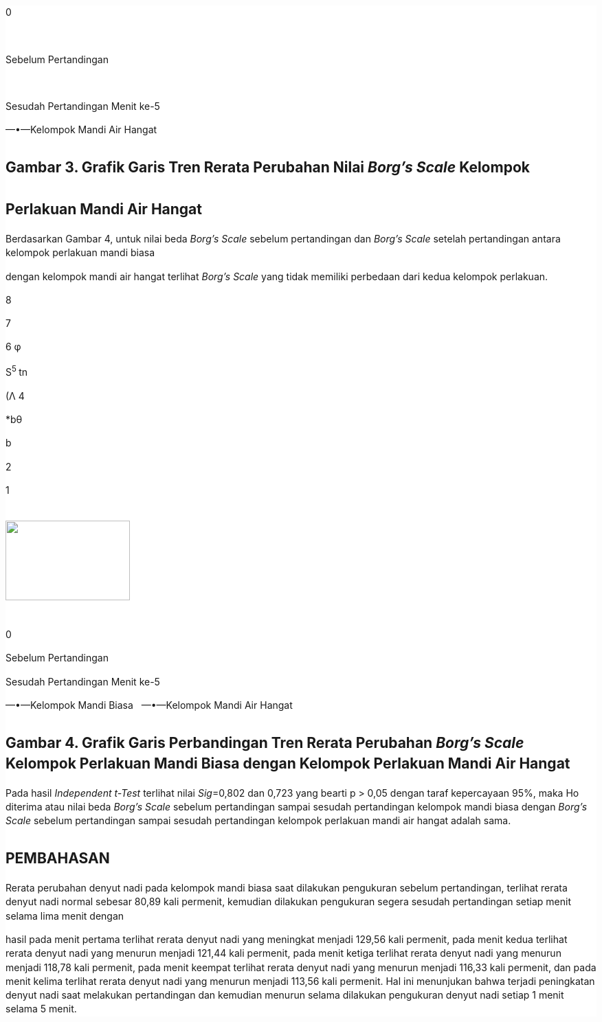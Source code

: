 <div>
<p><span class="font2">0</span></p>
</div><br clear="all">
<div>
<p><span class="font2">Sebelum Pertandingan</span></p>
</div><br clear="all">
<p><span class="font2">Sesudah Pertandingan Menit ke-5</span></p>
<p><span class="font2">—•—Kelompok Mandi Air Hangat</span></p>
<h2><a name="bookmark16"></a><span class="font6" style="font-weight:bold;"><a name="bookmark17"></a>Gambar 3. Grafik Garis Tren Rerata Perubahan Nilai </span><span class="font6" style="font-weight:bold;font-style:italic;">Borg’s Scale</span><span class="font6" style="font-weight:bold;"> Kelompok</span><br><br><span class="font6" style="font-weight:bold;"><a name="bookmark18"></a>Perlakuan Mandi Air Hangat</span></h2>
<p><span class="font6">Berdasarkan Gambar 4, untuk nilai beda </span><span class="font6" style="font-style:italic;">Borg’s Scale</span><span class="font6"> sebelum pertandingan dan </span><span class="font6" style="font-style:italic;">Borg’s Scale</span><span class="font6"> setelah pertandingan antara kelompok perlakuan mandi biasa</span></p>
<p><span class="font6">dengan kelompok mandi air hangat terlihat </span><span class="font6" style="font-style:italic;">Borg’s Scale</span><span class="font6"> yang tidak memiliki perbedaan dari kedua kelompok perlakuan.</span></p>
<p><span class="font2">8</span></p>
<p><span class="font2">7</span></p>
<p><span class="font2">6 φ</span></p>
<p><span class="font2">S<sup>5 </sup>tn</span></p>
<p><span class="font2">(Λ 4</span></p>
<p><span class="font2">*bθ</span></p>
<p><span class="font2">b</span></p>
<div>
<p><span class="font2">2</span></p>
<p><span class="font2">1</span></p>
</div><br clear="all">
<div><img src="https://jurnal.harianregional.com/media/47455-4.jpg" alt="" style="width:136pt;height:87pt;">
</div><br clear="all">
<p><span class="font2">0</span></p>
<p><span class="font2">Sebelum Pertandingan</span></p>
<p><span class="font2">Sesudah Pertandingan Menit ke-5</span></p>
<p><span class="font2">—•—Kelompok Mandi Biasa &nbsp;&nbsp;—•—Kelompok Mandi Air Hangat</span></p>
<h2><a name="bookmark19"></a><span class="font6" style="font-weight:bold;"><a name="bookmark20"></a>Gambar 4. Grafik Garis Perbandingan Tren Rerata Perubahan </span><span class="font6" style="font-weight:bold;font-style:italic;">Borg’s Scale</span><span class="font6" style="font-weight:bold;"> Kelompok Perlakuan Mandi Biasa dengan Kelompok Perlakuan Mandi Air Hangat</span></h2>
<p><span class="font6">Pada hasil </span><span class="font6" style="font-style:italic;">Independent t-Test </span><span class="font6">terlihat nilai </span><span class="font6" style="font-style:italic;">Sig</span><span class="font6">=0,802 dan 0,723 yang bearti p &gt;&nbsp;0,05 dengan taraf kepercayaan 95%, maka Ho diterima atau nilai beda </span><span class="font6" style="font-style:italic;">Borg’s Scale</span><span class="font6"> sebelum pertandingan sampai sesudah pertandingan kelompok mandi biasa dengan </span><span class="font6" style="font-style:italic;">Borg’s Scale</span><span class="font6"> sebelum pertandingan sampai sesudah pertandingan kelompok perlakuan mandi air hangat adalah sama.</span></p>
<h2><a name="bookmark21"></a><span class="font6" style="font-weight:bold;"><a name="bookmark22"></a>PEMBAHASAN</span></h2>
<p><span class="font6">Rerata perubahan denyut nadi pada kelompok mandi biasa saat dilakukan pengukuran sebelum pertandingan, terlihat rerata denyut nadi normal sebesar 80,89 kali permenit, kemudian dilakukan pengukuran segera sesudah pertandingan setiap menit selama lima menit dengan</span></p>
<p><span class="font6">hasil pada menit pertama terlihat rerata denyut nadi yang meningkat menjadi 129,56 kali permenit, pada menit kedua terlihat rerata denyut nadi yang menurun menjadi 121,44 kali permenit, pada menit ketiga terlihat rerata denyut nadi yang menurun menjadi 118,78 kali permenit, pada menit keempat terlihat rerata denyut nadi yang menurun menjadi 116,33 kali permenit, dan pada menit kelima terlihat rerata denyut nadi yang menurun menjadi 113,56 kali permenit. Hal ini menunjukan bahwa terjadi peningkatan denyut nadi saat melakukan pertandingan dan kemudian menurun selama dilakukan pengukuran denyut nadi setiap 1 menit selama 5 menit.</span></p>